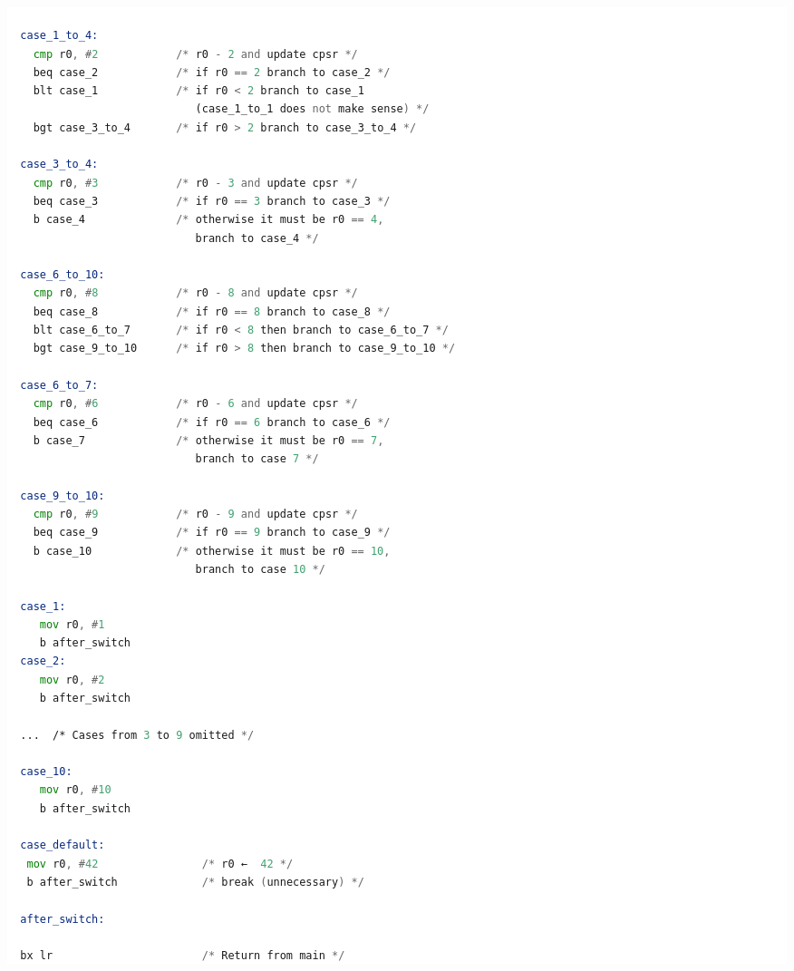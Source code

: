 ```asm
 
  case_1_to_4:
    cmp r0, #2            /* r0 - 2 and update cpsr */
    beq case_2            /* if r0 == 2 branch to case_2 */
    blt case_1            /* if r0 < 2 branch to case_1 
                             (case_1_to_1 does not make sense) */
    bgt case_3_to_4       /* if r0 > 2 branch to case_3_to_4 */
 
  case_3_to_4:
    cmp r0, #3            /* r0 - 3 and update cpsr */
    beq case_3            /* if r0 == 3 branch to case_3 */
    b case_4              /* otherwise it must be r0 == 4,
                             branch to case_4 */
 
  case_6_to_10:
    cmp r0, #8            /* r0 - 8 and update cpsr */
    beq case_8            /* if r0 == 8 branch to case_8 */
    blt case_6_to_7       /* if r0 < 8 then branch to case_6_to_7 */
    bgt case_9_to_10      /* if r0 > 8 then branch to case_9_to_10 */
 
  case_6_to_7:
    cmp r0, #6            /* r0 - 6 and update cpsr */
    beq case_6            /* if r0 == 6 branch to case_6 */
    b case_7              /* otherwise it must be r0 == 7,
                             branch to case 7 */
 
  case_9_to_10:
    cmp r0, #9            /* r0 - 9 and update cpsr */
    beq case_9            /* if r0 == 9 branch to case_9 */
    b case_10             /* otherwise it must be r0 == 10,
                             branch to case 10 */
 
  case_1:
     mov r0, #1
     b after_switch
  case_2:
     mov r0, #2
     b after_switch

  ...  /* Cases from 3 to 9 omitted */

  case_10:
     mov r0, #10
     b after_switch
 
  case_default:
   mov r0, #42                /* r0 ←  42 */
   b after_switch             /* break (unnecessary) */
 
  after_switch:
 
  bx lr                       /* Return from main */
```
